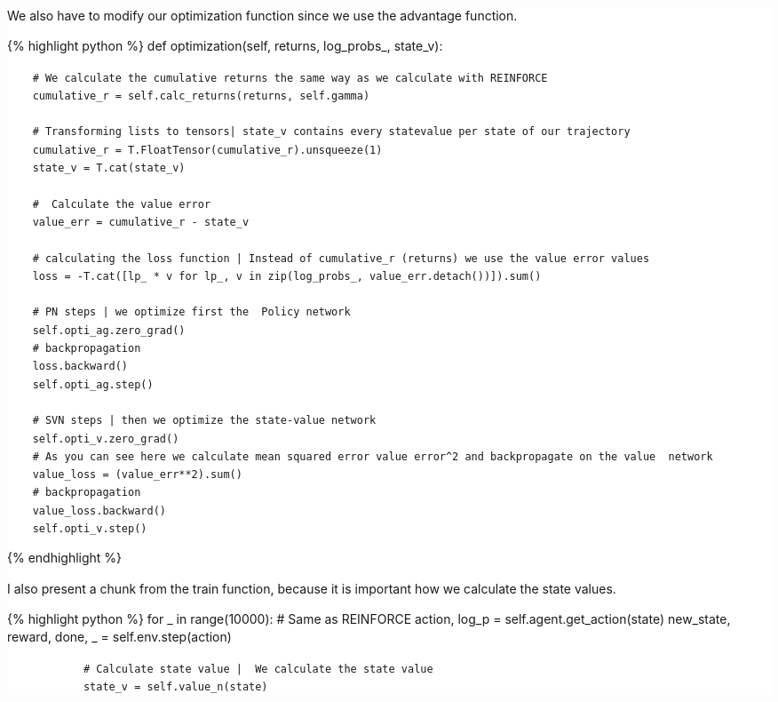 We also have to modify our optimization function since we use the advantage function.

{% highlight python %}
def optimization(self, returns, log_probs_,  state_v):

        # We calculate the cumulative returns the same way as we calculate with REINFORCE
        cumulative_r = self.calc_returns(returns, self.gamma)

        # Transforming lists to tensors| state_v contains every statevalue per state of our trajectory
        cumulative_r = T.FloatTensor(cumulative_r).unsqueeze(1)
        state_v = T.cat(state_v)

        #  Calculate the value error
        value_err = cumulative_r - state_v

        # calculating the loss function | Instead of cumulative_r (returns) we use the value error values
        loss = -T.cat([lp_ * v for lp_, v in zip(log_probs_, value_err.detach())]).sum()

        # PN steps | we optimize first the  Policy network
        self.opti_ag.zero_grad()
        # backpropagation
        loss.backward()
        self.opti_ag.step()

        # SVN steps | then we optimize the state-value network
        self.opti_v.zero_grad()
        # As you can see here we calculate mean squared error value error^2 and backpropagate on the value  network
        value_loss = (value_err**2).sum()
        # backpropagation
        value_loss.backward()
        self.opti_v.step()
{% endhighlight %}

I also present a chunk from the train function, because it is important how we calculate the state values.

{% highlight python %}
for _ in range(10000):
                # Same as REINFORCE
                action, log_p = self.agent.get_action(state)
                new_state, reward, done, _ = self.env.step(action)

                # Calculate state value |  We calculate the state value
                state_v = self.value_n(state)
                